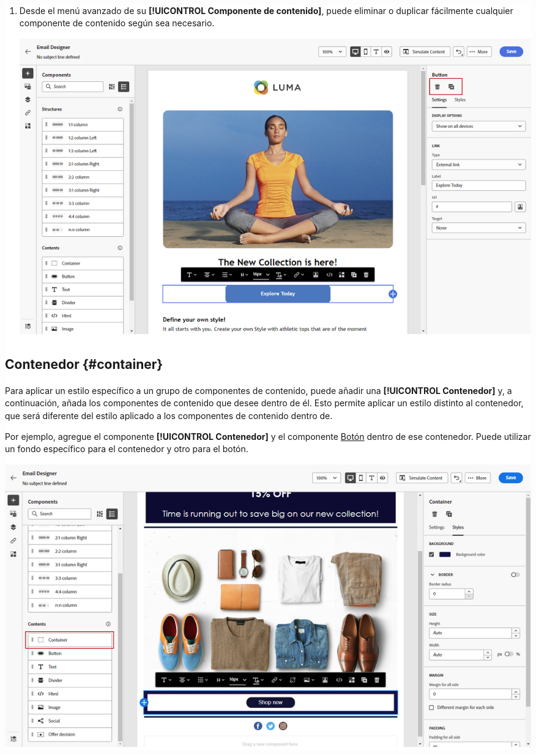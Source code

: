 1. Desde el menú avanzado de su **[!UICONTROL Componente de contenido]**, puede eliminar o duplicar fácilmente cualquier componente de contenido según sea necesario.

   ![](assets/email_designer_content_components_settings_2.png)

## Contenedor {#container}

Para aplicar un estilo específico a un grupo de componentes de contenido, puede añadir una **[!UICONTROL Contenedor]** y, a continuación, añada los componentes de contenido que desee dentro de él. Esto permite aplicar un estilo distinto al contenedor, que será diferente del estilo aplicado a los componentes de contenido dentro de.

Por ejemplo, agregue el componente **[!UICONTROL Contenedor]** y el componente [Botón](#button) dentro de ese contenedor. Puede utilizar un fondo específico para el contenedor y otro para el botón.

![](assets/email_designer_container_component.png)